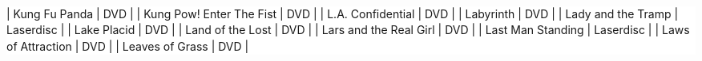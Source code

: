 | Kung Fu Panda                                                                                                                                                                                                                                                                                                                                                                                                                                                                                                    | DVD        |
| Kung Pow! Enter The Fist                                                                                                                                                                                                                                                                                                                                                                                                                                                                                         | DVD        |
| L.A. Confidential                                                                                                                                                                                                                                                                                                                                                                                                                                                                                                | DVD        |
| Labyrinth                                                                                                                                                                                                                                                                                                                                                                                                                                                                                                        | DVD        |
| Lady and the Tramp                                                                                                                                                                                                                                                                                                                                                                                                                                                                                               | Laserdisc  |
| Lake Placid                                                                                                                                                                                                                                                                                                                                                                                                                                                                                                      | DVD        |
| Land of the Lost                                                                                                                                                                                                                                                                                                                                                                                                                                                                                                 | DVD        |
| Lars and the Real Girl                                                                                                                                                                                                                                                                                                                                                                                                                                                                                           | DVD        |
| Last Man Standing                                                                                                                                                                                                                                                                                                                                                                                                                                                                                                | Laserdisc  |
| Laws of Attraction                                                                                                                                                                                                                                                                                                                                                                                                                                                                                               | DVD        |
| Leaves of Grass                                                                                                                                                                                                                                                                                                                                                                                                                                                                                                  | DVD        |